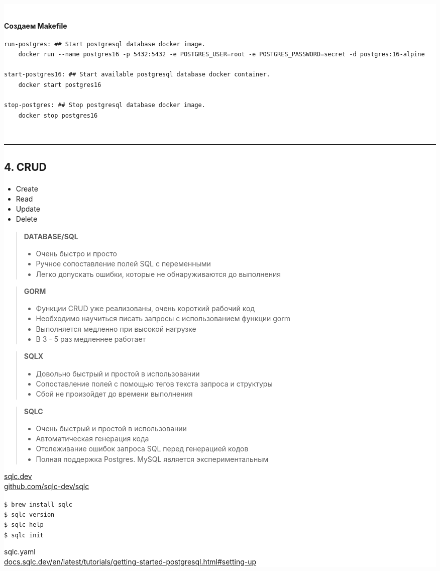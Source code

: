 <br>

__Cоздаем Makefile__

    run-postgres: ## Start postgresql database docker image.
        docker run --name postgres16 -p 5432:5432 -e POSTGRES_USER=root -e POSTGRES_PASSWORD=secret -d postgres:16-alpine

    start-postgres16: ## Start available postgresql database docker container.
        docker start postgres16

    stop-postgres: ## Stop postgresql database docker image.
        docker stop postgres16
<br>


---------
## 4. CRUD

* Create
* Read
* Update
* Delete

> __DATABASE/SQL__
> * Очень быстро и просто
> * Ручное сопоставление полей SQL с переменными 
> * Легко допускать ошибки, которые не обнаруживаются до выполнения

> __GORM__
> * Функции CRUD уже реализованы, очень короткий рабочий код
> * Необходимо научиться писать запросы с использованием функции gorm
> * Выполняется медленно при высокой нагрузке   
> * В 3 - 5  раз медленнее работает

> __SQLX__
> * Довольно быстрый и простой в использовании
> * Сопоставление полей с помощью тегов текста запроса и структуры
> * Сбой не произойдет до времени выполнения

> __SQLC__
> * Очень быстрый и простой в использовании
> * Автоматическая генерация кода
> * Отслеживание ошибок запроса SQL перед генерацией кодов
> * Полная поддержка Postgres. MySQL является экспериментальным

[sqlc.dev](https://sqlc.dev/)   
[github.com/sqlc-dev/sqlc](https://github.com/sqlc-dev/sqlc)

    $ brew install sqlc
    $ sqlc version
    $ sqlc help
    $ sqlc init

sqlc.yaml   
[docs.sqlc.dev/en/latest/tutorials/getting-started-postgresql.html#setting-up](https://docs.sqlc.dev/en/latest/tutorials/getting-started-postgresql.html#setting-up)
